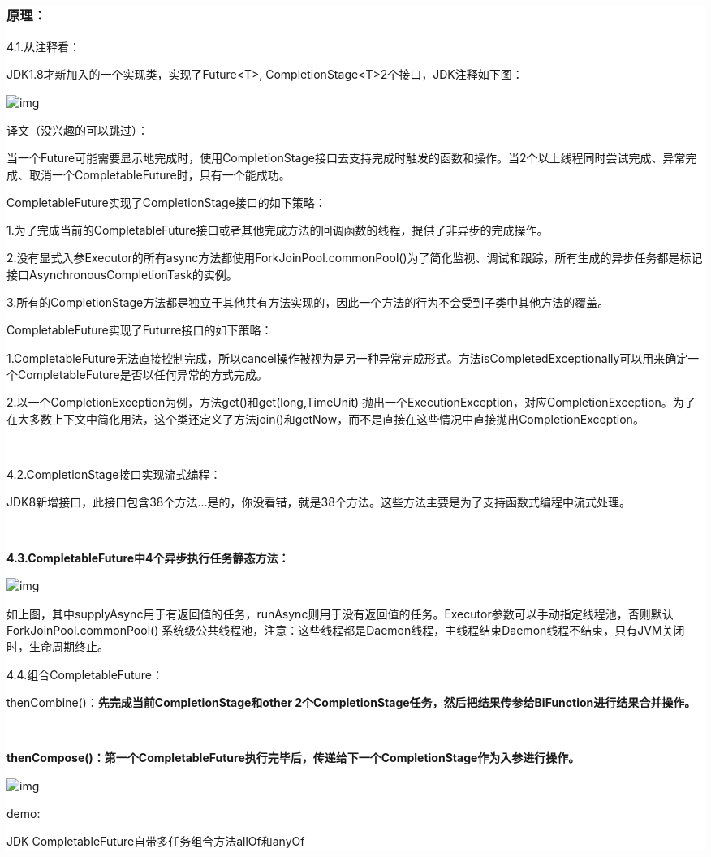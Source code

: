 []()

### 原理：

4.1.从注释看：

JDK1.8才新加入的一个实现类，实现了Future&lt;T&gt;, CompletionStage&lt;T&gt;2个接口，JDK注释如下图：

![img](https://imgconvert.csdnimg.cn/aHR0cHM6Ly9pbWFnZXMyMDE1LmNuYmxvZ3MuY29tL2Jsb2cvNTg0ODY2LzIwMTcwNi81ODQ4NjYtMjAxNzA2MTYxMjU5NTY3NDMtODk4NDgzMDk1LnBuZw?x-oss-process=image/format,png)

译文（没兴趣的可以跳过）：

当一个Future可能需要显示地完成时，使用CompletionStage接口去支持完成时触发的函数和操作。当2个以上线程同时尝试完成、异常完成、取消一个CompletableFuture时，只有一个能成功。

CompletableFuture实现了CompletionStage接口的如下策略：

1.为了完成当前的CompletableFuture接口或者其他完成方法的回调函数的线程，提供了非异步的完成操作。

2.没有显式入参Executor的所有async方法都使用ForkJoinPool.commonPool()为了简化监视、调试和跟踪，所有生成的异步任务都是标记接口AsynchronousCompletionTask的实例。

3.所有的CompletionStage方法都是独立于其他共有方法实现的，因此一个方法的行为不会受到子类中其他方法的覆盖。

CompletableFuture实现了Futurre接口的如下策略：

1.CompletableFuture无法直接控制完成，所以cancel操作被视为是另一种异常完成形式。方法isCompletedExceptionally可以用来确定一个CompletableFuture是否以任何异常的方式完成。

2.以一个CompletionException为例，方法get()和get(long,TimeUnit)
抛出一个ExecutionException，对应CompletionException。为了在大多数上下文中简化用法，这个类还定义了方法join()和getNow，而不是直接在这些情况中直接抛出CompletionException。

&nbsp;

4.2.CompletionStage接口实现流式编程：

JDK8新增接口，此接口包含38个方法...是的，你没看错，就是38个方法。这些方法主要是为了支持函数式编程中流式处理。

&nbsp;

**4.3.CompletableFuture中4个异步执行任务静态方法：**

![img](https://imgconvert.csdnimg.cn/aHR0cHM6Ly9pbWFnZXMyMDE1LmNuYmxvZ3MuY29tL2Jsb2cvNTg0ODY2LzIwMTcwNi81ODQ4NjYtMjAxNzA2MTkxMDA2MjM0NzYtMTU4NTIyMDkzLnBuZw?x-oss-process=image/format,png)

如上图，其中supplyAsync用于有返回值的任务，runAsync则用于没有返回值的任务。Executor参数可以手动指定线程池，否则默认ForkJoinPool.commonPool()
系统级公共线程池，注意：这些线程都是Daemon线程，主线程结束Daemon线程不结束，只有JVM关闭时，生命周期终止。

4.4.组合CompletableFuture：

thenCombine()：**先完成当前CompletionStage和other 2个CompletionStage任务，然后把结果传参给BiFunction进行结果合并操作。**

&nbsp;

**thenCompose()：第一个CompletableFuture执行完毕后，传递给下一个CompletionStage作为入参进行操作。**

![img](https://imgconvert.csdnimg.cn/aHR0cHM6Ly9pbWFnZXMyMDE1LmNuYmxvZ3MuY29tL2Jsb2cvNTg0ODY2LzIwMTcwNi81ODQ4NjYtMjAxNzA2MTkxMDQ0Mjg4NjYtMTQ2OTAxNjUxMS5wbmc?x-oss-process=image/format,png)

demo:

JDK&nbsp;CompletableFuture自带多任务组合方法allOf和anyOf
